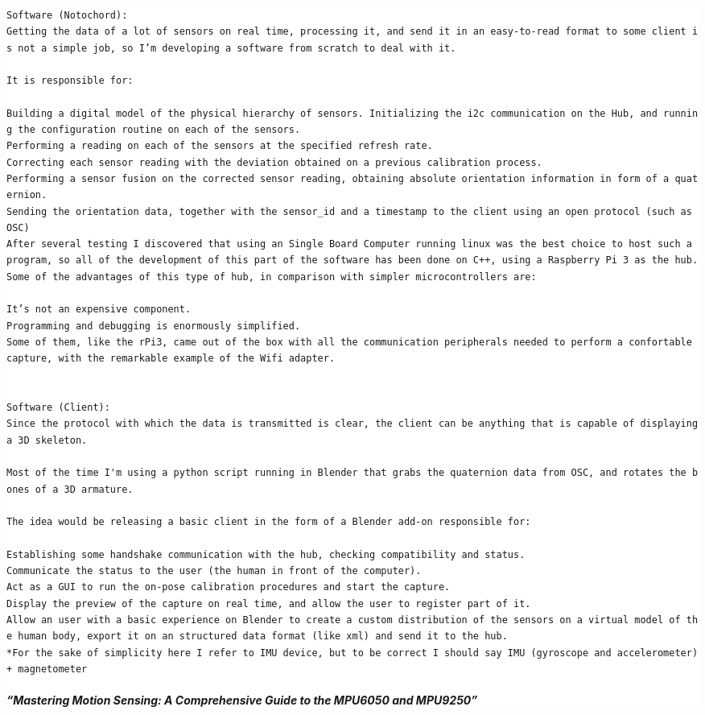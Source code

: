 
[](https://medium.com/@fasateaniket5/motion-sensors-mpu-6050-and-mpu9250-e86467e9a237)

```
Software (Notochord):
Getting the data of a lot of sensors on real time, processing it, and send it in an easy-to-read format to some client is not a simple job, so I’m developing a software from scratch to deal with it.

It is responsible for:

Building a digital model of the physical hierarchy of sensors. Initializing the i2c communication on the Hub, and running the configuration routine on each of the sensors.
Performing a reading on each of the sensors at the specified refresh rate.
Correcting each sensor reading with the deviation obtained on a previous calibration process.
Performing a sensor fusion on the corrected sensor reading, obtaining absolute orientation information in form of a quaternion.
Sending the orientation data, together with the sensor_id and a timestamp to the client using an open protocol (such as OSC)
After several testing I discovered that using an Single Board Computer running linux was the best choice to host such a program, so all of the development of this part of the software has been done on C++, using a Raspberry Pi 3 as the hub. Some of the advantages of this type of hub, in comparison with simpler microcontrollers are:

It’s not an expensive component.
Programming and debugging is enormously simplified.
Some of them, like the rPi3, came out of the box with all the communication peripherals needed to perform a confortable capture, with the remarkable example of the Wifi adapter.


Software (Client):
Since the protocol with which the data is transmitted is clear, the client can be anything that is capable of displaying a 3D skeleton.  

Most of the time I'm using a python script running in Blender that grabs the quaternion data from OSC, and rotates the bones of a 3D armature.

The idea would be releasing a basic client in the form of a Blender add-on responsible for:

Establishing some handshake communication with the hub, checking compatibility and status.
Communicate the status to the user (the human in front of the computer).
Act as a GUI to run the on-pose calibration procedures and start the capture.
Display the preview of the capture on real time, and allow the user to register part of it.
Allow an user with a basic experience on Blender to create a custom distribution of the sensors on a virtual model of the human body, export it on an structured data format (like xml) and send it to the hub.
*For the sake of simplicity here I refer to IMU device, but to be correct I should say IMU (gyroscope and accelerometer) + magnetometer

```


##### “Mastering Motion Sensing: A Comprehensive Guide to the MPU6050 and MPU9250”
